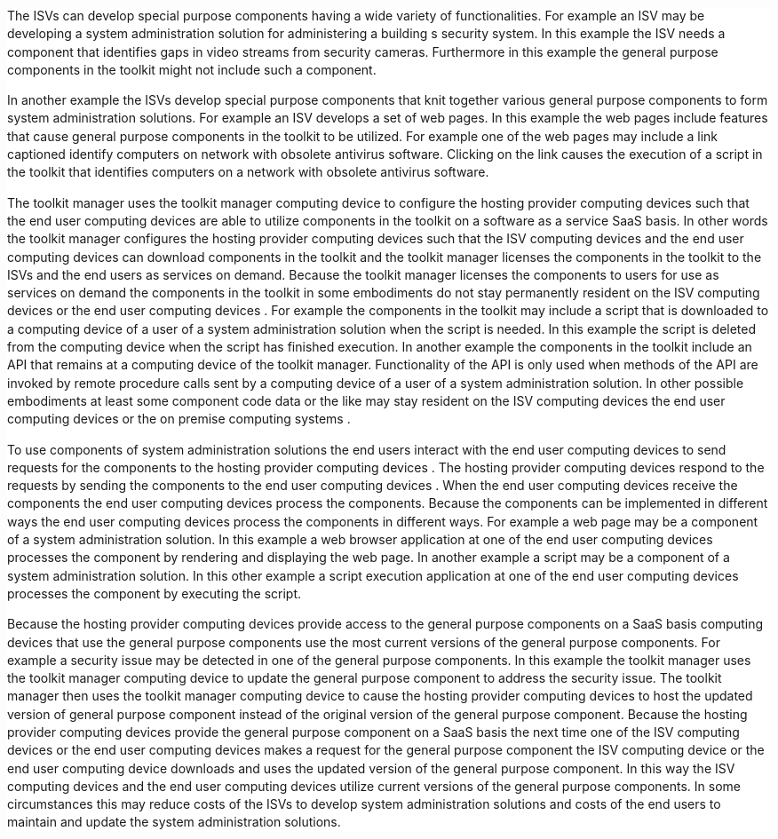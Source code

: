 The ISVs can develop special purpose components having a wide variety of functionalities. For example an ISV may be developing a system administration solution for administering a building s security system. In this example the ISV needs a component that identifies gaps in video streams from security cameras. Furthermore in this example the general purpose components in the toolkit might not include such a component.

In another example the ISVs develop special purpose components that knit together various general purpose components to form system administration solutions. For example an ISV develops a set of web pages. In this example the web pages include features that cause general purpose components in the toolkit to be utilized. For example one of the web pages may include a link captioned identify computers on network with obsolete antivirus software. Clicking on the link causes the execution of a script in the toolkit that identifies computers on a network with obsolete antivirus software.

The toolkit manager uses the toolkit manager computing device to configure the hosting provider computing devices such that the end user computing devices are able to utilize components in the toolkit on a software as a service SaaS basis. In other words the toolkit manager configures the hosting provider computing devices such that the ISV computing devices and the end user computing devices can download components in the toolkit and the toolkit manager licenses the components in the toolkit to the ISVs and the end users as services on demand. Because the toolkit manager licenses the components to users for use as services on demand the components in the toolkit in some embodiments do not stay permanently resident on the ISV computing devices or the end user computing devices . For example the components in the toolkit may include a script that is downloaded to a computing device of a user of a system administration solution when the script is needed. In this example the script is deleted from the computing device when the script has finished execution. In another example the components in the toolkit include an API that remains at a computing device of the toolkit manager. Functionality of the API is only used when methods of the API are invoked by remote procedure calls sent by a computing device of a user of a system administration solution. In other possible embodiments at least some component code data or the like may stay resident on the ISV computing devices the end user computing devices or the on premise computing systems .

To use components of system administration solutions the end users interact with the end user computing devices to send requests for the components to the hosting provider computing devices . The hosting provider computing devices respond to the requests by sending the components to the end user computing devices . When the end user computing devices receive the components the end user computing devices process the components. Because the components can be implemented in different ways the end user computing devices process the components in different ways. For example a web page may be a component of a system administration solution. In this example a web browser application at one of the end user computing devices processes the component by rendering and displaying the web page. In another example a script may be a component of a system administration solution. In this other example a script execution application at one of the end user computing devices processes the component by executing the script.

Because the hosting provider computing devices provide access to the general purpose components on a SaaS basis computing devices that use the general purpose components use the most current versions of the general purpose components. For example a security issue may be detected in one of the general purpose components. In this example the toolkit manager uses the toolkit manager computing device to update the general purpose component to address the security issue. The toolkit manager then uses the toolkit manager computing device to cause the hosting provider computing devices to host the updated version of general purpose component instead of the original version of the general purpose component. Because the hosting provider computing devices provide the general purpose component on a SaaS basis the next time one of the ISV computing devices or the end user computing devices makes a request for the general purpose component the ISV computing device or the end user computing device downloads and uses the updated version of the general purpose component. In this way the ISV computing devices and the end user computing devices utilize current versions of the general purpose components. In some circumstances this may reduce costs of the ISVs to develop system administration solutions and costs of the end users to maintain and update the system administration solutions.
